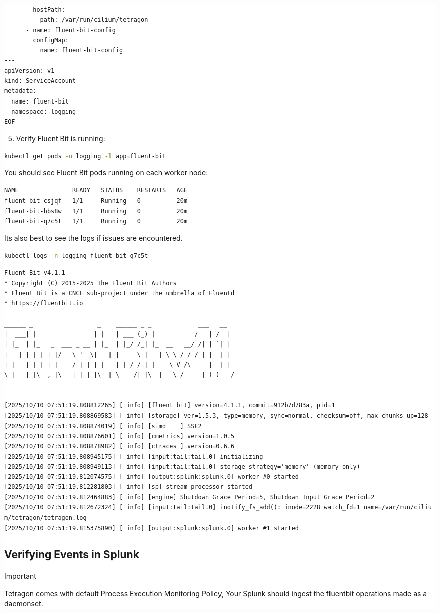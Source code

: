   ```bash
          hostPath:
            path: /var/run/cilium/tetragon
        - name: fluent-bit-config
          configMap:
            name: fluent-bit-config
  ---
  apiVersion: v1
  kind: ServiceAccount
  metadata:
    name: fluent-bit
    namespace: logging
  EOF
  ```

5. Verify Fluent Bit is running:
  ```bash
  kubectl get pods -n logging -l app=fluent-bit
  ```
  You should see Fluent Bit pods running on each worker node:
  ```text
  NAME               READY   STATUS    RESTARTS   AGE
  fluent-bit-csjqf   1/1     Running   0          20m
  fluent-bit-hbs8w   1/1     Running   0          20m
  fluent-bit-q7c5t   1/1     Running   0          20m
  ```
  Its also best to see the logs if issues are encountered.
  ```bash
  kubectl logs -n logging fluent-bit-q7c5t
  ```
  ```text  
  Fluent Bit v4.1.1
  * Copyright (C) 2015-2025 The Fluent Bit Authors
  * Fluent Bit is a CNCF sub-project under the umbrella of Fluentd
  * https://fluentbit.io

  ______ _                  _    ______ _ _             ___   __
  |  ___| |                | |   | ___ (_) |           /   | /  |
  | |_  | |_   _  ___ _ __ | |_  | |_/ /_| |_  __   __/ /| | `| |
  |  _| | | | | |/ _ \ '_ \| __| | ___ \ | __| \ \ / / /_| |  | |
  | |   | | |_| |  __/ | | | |_  | |_/ / | |_   \ V /\___  |__| |_
  \_|   |_|\__,_|\___|_| |_|\__| \____/|_|\__|   \_/     |_(_)___/


  [2025/10/10 07:51:19.808812265] [ info] [fluent bit] version=4.1.1, commit=912b7d783a, pid=1
  [2025/10/10 07:51:19.808869583] [ info] [storage] ver=1.5.3, type=memory, sync=normal, checksum=off, max_chunks_up=128
  [2025/10/10 07:51:19.808874019] [ info] [simd    ] SSE2
  [2025/10/10 07:51:19.808876601] [ info] [cmetrics] version=1.0.5
  [2025/10/10 07:51:19.808878982] [ info] [ctraces ] version=0.6.6
  [2025/10/10 07:51:19.808945175] [ info] [input:tail:tail.0] initializing
  [2025/10/10 07:51:19.808949113] [ info] [input:tail:tail.0] storage_strategy='memory' (memory only)
  [2025/10/10 07:51:19.812074575] [ info] [output:splunk:splunk.0] worker #0 started
  [2025/10/10 07:51:19.812281803] [ info] [sp] stream processor started
  [2025/10/10 07:51:19.812464883] [ info] [engine] Shutdown Grace Period=5, Shutdown Input Grace Period=2
  [2025/10/10 07:51:19.812672324] [ info] [input:tail:tail.0] inotify_fs_add(): inode=2228 watch_fd=1 name=/var/run/cilium/tetragon/tetragon.log
  [2025/10/10 07:51:19.815375890] [ info] [output:splunk:splunk.0] worker #1 started
```
## Verifying Events in Splunk
> [!IMPORTANT]  
> Tetragon comes with default Process Execution Monitoring Policy, Your Splunk should ingest the fluentbit operations made as a daemonset.